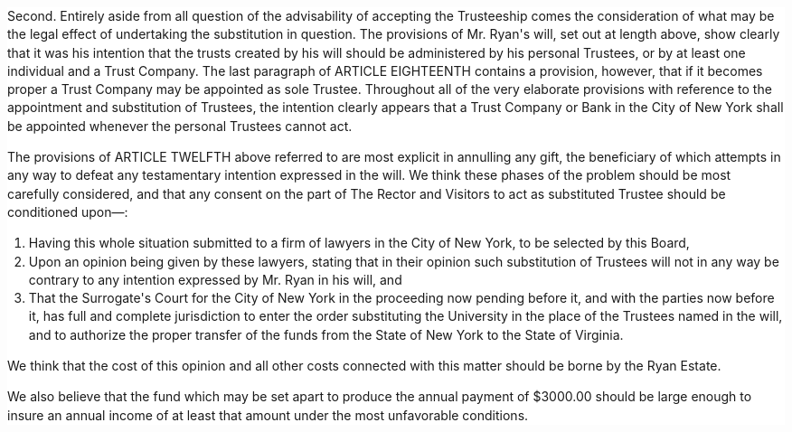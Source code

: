 Second. Entirely aside from all question of the advisability of accepting the Trusteeship comes the consideration of what may be the legal effect of undertaking the substitution in question. The provisions of Mr. Ryan's will, set out at length above, show clearly that it was his intention that the trusts created by his will should be administered by his personal Trustees, or by at least one individual and a Trust Company. The last paragraph of ARTICLE EIGHTEENTH contains a provision, however, that if it becomes proper a Trust Company may be appointed as sole Trustee. Throughout all of the very elaborate provisions with reference to the appointment and substitution of Trustees, the intention clearly appears that a Trust Company or Bank in the City of New York shall be appointed whenever the personal Trustees cannot act.

The provisions of ARTICLE TWELFTH above referred to are most explicit in annulling any gift, the beneficiary of which attempts in any way to defeat any testamentary intention expressed in the will. We think these phases of the problem should be most carefully considered, and that any consent on the part of The Rector and Visitors to act as substituted Trustee should be conditioned upon—:

1. Having this whole situation submitted to a firm of lawyers in the City of New York, to be selected by this Board,
2. Upon an opinion being given by these lawyers, stating that in their opinion such substitution of Trustees will not in any way be contrary to any intention expressed by Mr. Ryan in his will, and
3. That the Surrogate's Court for the City of New York in the proceeding now pending before it, and with the parties now before it, has full and complete jurisdiction to enter the order substituting the University in the place of the Trustees named in the will, and to authorize the proper transfer of the funds from the State of New York to the State of Virginia.

We think that the cost of this opinion and all other costs connected with this matter should be borne by the Ryan Estate.

We also believe that the fund which may be set apart to produce the annual payment of $3000.00 should be large enough to insure an annual income of at least that amount under the most unfavorable conditions.
